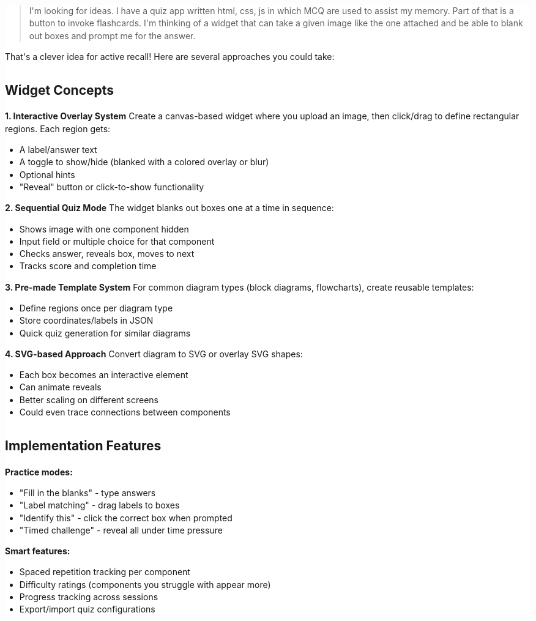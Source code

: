 > I'm looking for ideas. I have a quiz app written html, css, js in which MCQ are used to assist my memory. Part of that is a button to invoke flashcards. I'm thinking of a widget that can take a given image like the one attached and be able to blank out boxes and prompt me for the answer.

That's a clever idea for active recall! Here are several approaches you could take:

## Widget Concepts

**1. Interactive Overlay System**
Create a canvas-based widget where you upload an image, then click/drag to define rectangular regions. Each region gets:

- A label/answer text
- A toggle to show/hide (blanked with a colored overlay or blur)
- Optional hints
- "Reveal" button or click-to-show functionality

**2. Sequential Quiz Mode**
The widget blanks out boxes one at a time in sequence:

- Shows image with one component hidden
- Input field or multiple choice for that component
- Checks answer, reveals box, moves to next
- Tracks score and completion time

**3. Pre-made Template System**
For common diagram types (block diagrams, flowcharts), create reusable templates:

- Define regions once per diagram type
- Store coordinates/labels in JSON
- Quick quiz generation for similar diagrams

**4. SVG-based Approach**
Convert diagram to SVG or overlay SVG shapes:

- Each box becomes an interactive element
- Can animate reveals
- Better scaling on different screens
- Could even trace connections between components

## Implementation Features

**Practice modes:**

- "Fill in the blanks" - type answers
- "Label matching" - drag labels to boxes
- "Identify this" - click the correct box when prompted
- "Timed challenge" - reveal all under time pressure

**Smart features:**

- Spaced repetition tracking per component
- Difficulty ratings (components you struggle with appear more)
- Progress tracking across sessions
- Export/import quiz configurations
